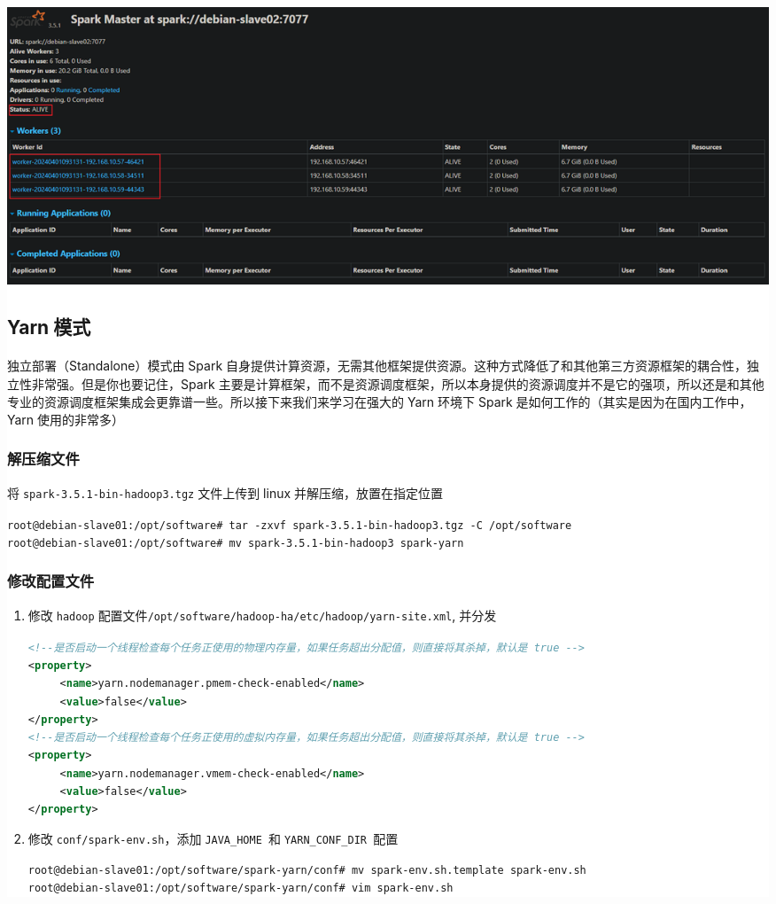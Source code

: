    ![](../photos/spark/09.jpg)

## Yarn 模式

独立部署（Standalone）模式由 Spark 自身提供计算资源，无需其他框架提供资源。这种方式降低了和其他第三方资源框架的耦合性，独立性非常强。但是你也要记住，Spark 主要是计算框架，而不是资源调度框架，所以本身提供的资源调度并不是它的强项，所以还是和其他专业的资源调度框架集成会更靠谱一些。所以接下来我们来学习在强大的 Yarn 环境下 Spark 是如何工作的（其实是因为在国内工作中，Yarn 使用的非常多）

### 解压缩文件

将 `spark-3.5.1-bin-hadoop3.tgz` 文件上传到 linux 并解压缩，放置在指定位置

```shell
root@debian-slave01:/opt/software# tar -zxvf spark-3.5.1-bin-hadoop3.tgz -C /opt/software
root@debian-slave01:/opt/software# mv spark-3.5.1-bin-hadoop3 spark-yarn
```

### 修改配置文件

1. 修改 `hadoop` 配置文件`/opt/software/hadoop-ha/etc/hadoop/yarn-site.xml`, 并分发

   ```xml
   <!--是否启动一个线程检查每个任务正使用的物理内存量，如果任务超出分配值，则直接将其杀掉，默认是 true -->
   <property>
        <name>yarn.nodemanager.pmem-check-enabled</name>
        <value>false</value>
   </property>
   <!--是否启动一个线程检查每个任务正使用的虚拟内存量，如果任务超出分配值，则直接将其杀掉，默认是 true -->
   <property>
        <name>yarn.nodemanager.vmem-check-enabled</name>
        <value>false</value>
   </property>
   ```

2. 修改 `conf/spark-env.sh`，添加 `JAVA_HOME `和 `YARN_CONF_DIR `配置

   ```sh
   root@debian-slave01:/opt/software/spark-yarn/conf# mv spark-env.sh.template spark-env.sh
   root@debian-slave01:/opt/software/spark-yarn/conf# vim spark-env.sh 
   ```
   